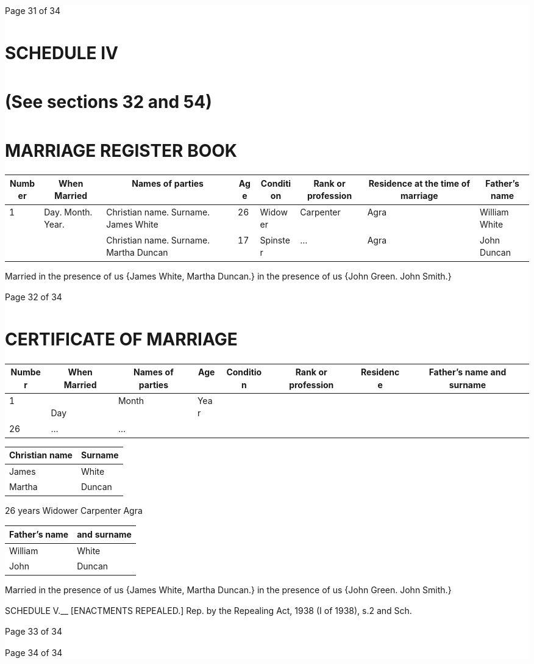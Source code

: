 Page 31 of 34

# SCHEDULE IV

# (See sections 32 and 54)

# MARRIAGE REGISTER BOOK

|Number|When Married|Names of parties|Age|Condition|Rank or profession|Residence at the time of marriage|Father’s name|
|---|---|---|---|---|---|---|---|
|1|Day. Month. Year.|Christian name. Surname. James White|26|Widower|Carpenter|Agra|William White|
| | |Christian name. Surname. Martha Duncan|17|Spinster|…|Agra|John Duncan|

Married in the presence of us {James White, Martha Duncan.} in the presence of us {John Green. John Smith.}

Page 32 of 34

# CERTIFICATE OF MARRIAGE

|Number|When Married|Names of parties|Age|Condition|Rank or profession|Residence|Father’s name and surname|
|---|---|---|---|---|---|---|---|
|1|<br/>Day|Month|Year| | | | |
|26|…|…| | | | | |

|Christian name|Surname|
|---|---|
|James|White|
|Martha|Duncan|

26 years
Widower
Carpenter
Agra

|Father’s name|and surname|
|---|---|
|William|White|
|John|Duncan|

Married in the presence of us {James White, Martha Duncan.} in the presence of us {John Green. John Smith.}

SCHEDULE V.__ [ENACTMENTS REPEALED.] Rep. by the Repealing Act, 1938 (I of 1938), s.2 and Sch.

Page 33 of 34

Page 34 of 34